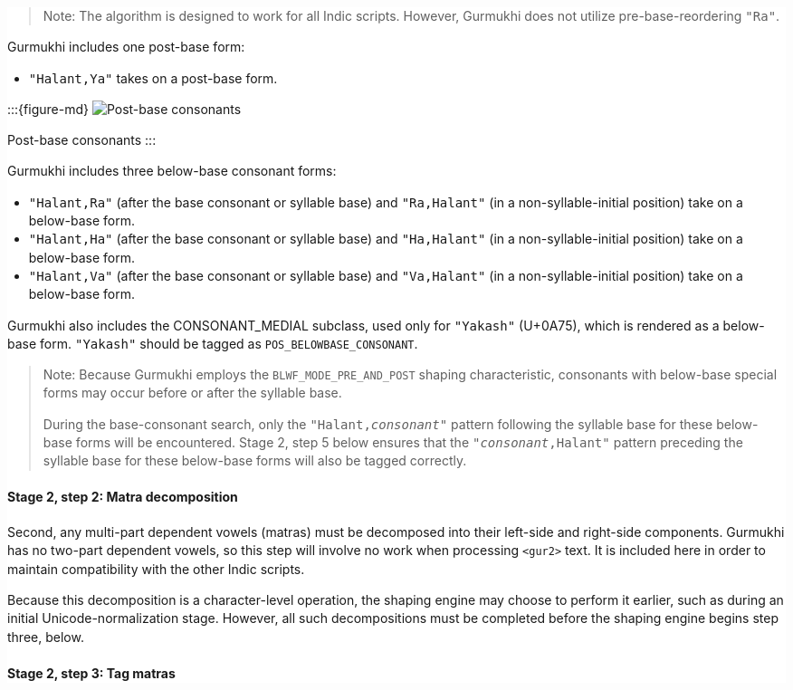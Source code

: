 > Note: The algorithm is designed to work for all Indic
> scripts. However, Gurmukhi does not utilize pre-base-reordering <samp>"Ra"</samp>.

Gurmukhi includes one post-base form:

  - <samp>"Halant,Ya"</samp> takes on a post-base form.
  
:::{figure-md}
![Post-base consonants](/images/gurmukhi/gurmukhi-pstf.png "Post-base consonants")

Post-base consonants
:::


Gurmukhi includes three below-base consonant forms:

  - <samp>"Halant,Ra"</samp> (after the base consonant or syllable base) and <samp>"Ra,Halant"</samp> (in a
    non-syllable-initial position) take on a below-base form.
  - <samp>"Halant,Ha"</samp> (after the base consonant or syllable base) and <samp>"Ha,Halant"</samp> (in a
    non-syllable-initial position) take on a below-base form. 
  - <samp>"Halant,Va"</samp> (after the base consonant or syllable base) and <samp>"Va,Halant"</samp> (in a
    non-syllable-initial position) take on a below-base form. 

Gurmukhi also includes the CONSONANT_MEDIAL subclass, used only for <samp>"Yakash"</samp>
(U+0A75), which is rendered as a below-base form. <samp>"Yakash"</samp> should
be tagged as `POS_BELOWBASE_CONSONANT`.

> Note: Because Gurmukhi employs the `BLWF_MODE_PRE_AND_POST` shaping
> characteristic, consonants with below-base special forms may occur
> before or after the syllable base. 
> 
> During the base-consonant search, only the <samp>"Halant,_consonant_"</samp> 
> pattern following the syllable base for these below-base forms will
> be encountered. Stage 2, step 5 below ensures that the <samp>"_consonant_,Halant"</samp>
> pattern preceding the syllable base for these below-base forms will
> also be tagged correctly.



#### Stage 2, step 2: Matra decomposition ####

Second, any multi-part dependent vowels (matras) must be decomposed
into their left-side and right-side components. Gurmukhi has no
two-part dependent vowels, so this step will involve no work when
processing `<gur2>` text. It is included here in order to maintain
compatibility with the other Indic scripts.

Because this decomposition is a character-level operation, the shaping
engine may choose to perform it earlier, such as during an initial
Unicode-normalization stage. However, all such decompositions must be
completed before the shaping engine begins step three, below.

#### Stage 2, step 3: Tag matras ####
